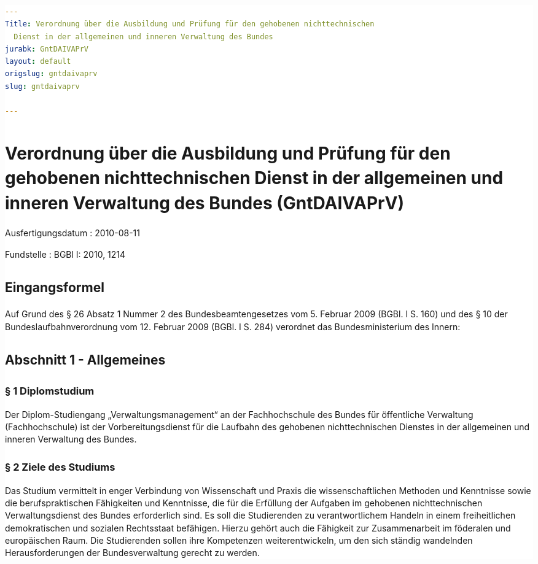 ```yaml
---
Title: Verordnung über die Ausbildung und Prüfung für den gehobenen nichttechnischen
  Dienst in der allgemeinen und inneren Verwaltung des Bundes
jurabk: GntDAIVAPrV
layout: default
origslug: gntdaivaprv
slug: gntdaivaprv

---
```


# Verordnung über die Ausbildung und Prüfung für den gehobenen nichttechnischen Dienst in der allgemeinen und inneren Verwaltung des Bundes (GntDAIVAPrV)

Ausfertigungsdatum
:   2010-08-11

Fundstelle
:   BGBl I: 2010, 1214

## Eingangsformel

Auf Grund des § 26 Absatz 1 Nummer 2 des Bundesbeamtengesetzes vom 5.
Februar 2009 (BGBl. I S. 160) und des § 10 der
Bundeslaufbahnverordnung vom 12. Februar 2009 (BGBl. I S. 284)
verordnet das Bundesministerium des Innern:

## Abschnitt 1 - Allgemeines

### § 1 Diplomstudium

Der Diplom-Studiengang „Verwaltungsmanagement“ an der Fachhochschule
des Bundes für öffentliche Verwaltung (Fachhochschule) ist der
Vorbereitungsdienst für die Laufbahn des gehobenen nichttechnischen
Dienstes in der allgemeinen und inneren Verwaltung des Bundes.

### § 2 Ziele des Studiums

Das Studium vermittelt in enger Verbindung von Wissenschaft und Praxis
die wissenschaftlichen Methoden und Kenntnisse sowie die
berufspraktischen Fähigkeiten und Kenntnisse, die für die Erfüllung
der Aufgaben im gehobenen nichttechnischen Verwaltungsdienst des
Bundes erforderlich sind. Es soll die Studierenden zu verantwortlichem
Handeln in einem freiheitlichen demokratischen und sozialen
Rechtsstaat befähigen. Hierzu gehört auch die Fähigkeit zur
Zusammenarbeit im föderalen und europäischen Raum. Die Studierenden
sollen ihre Kompetenzen weiterentwickeln, um den sich ständig
wandelnden Herausforderungen der Bundesverwaltung gerecht zu werden.
